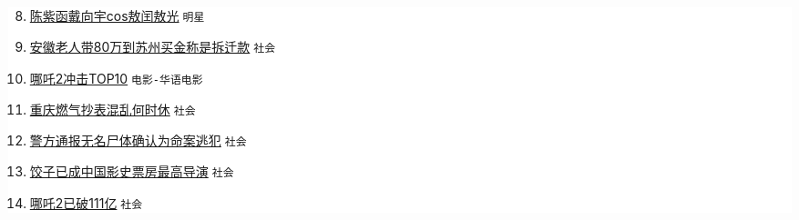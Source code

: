 8. [陈紫函戴向宇cos敖闰敖光](https://m.weibo.cn/search?containerid=100103type%3D1%26t%3D10%26q%3D%23%E9%99%88%E7%B4%AB%E5%87%BD%E6%88%B4%E5%90%91%E5%AE%87cos%E6%95%96%E9%97%B0%E6%95%96%E5%85%89%23&stream_entry_id=31&isnewpage=1&extparam=seat%3D1%26filter_type%3Drealtimehot%26flag%3D1%26realpos%3D7%26cate%3D5001%26lcate%3D5001%26pos%3D6%26band_rank%3D7%26stream_entry_id%3D31%26q%3D%2523%25E9%2599%2588%25E7%25B4%25AB%25E5%2587%25BD%25E6%2588%25B4%25E5%2590%2591%25E5%25AE%2587cos%25E6%2595%2596%25E9%2597%25B0%25E6%2595%2596%25E5%2585%2589%2523%26dgr%3D0%26c_type%3D31%26display_time%3D1739611577%26pre_seqid%3D17396115778850166967135) `明星` 

9. [安徽老人带80万到苏州买金称是拆迁款](https://m.weibo.cn/search?containerid=100103type%3D1%26t%3D10%26q%3D%23%E5%AE%89%E5%BE%BD%E8%80%81%E4%BA%BA%E5%B8%A680%E4%B8%87%E5%88%B0%E8%8B%8F%E5%B7%9E%E4%B9%B0%E9%87%91%E7%A7%B0%E6%98%AF%E6%8B%86%E8%BF%81%E6%AC%BE%23&stream_entry_id=31&isnewpage=1&extparam=seat%3D1%26filter_type%3Drealtimehot%26flag%3D0%26realpos%3D8%26cate%3D5001%26lcate%3D5001%26pos%3D7%26band_rank%3D8%26stream_entry_id%3D31%26q%3D%2523%25E5%25AE%2589%25E5%25BE%25BD%25E8%2580%2581%25E4%25BA%25BA%25E5%25B8%25A680%25E4%25B8%2587%25E5%2588%25B0%25E8%258B%258F%25E5%25B7%259E%25E4%25B9%25B0%25E9%2587%2591%25E7%25A7%25B0%25E6%2598%25AF%25E6%258B%2586%25E8%25BF%2581%25E6%25AC%25BE%2523%26dgr%3D0%26c_type%3D31%26display_time%3D1739611577%26pre_seqid%3D17396115778850166967135) `社会` 

10. [哪吒2冲击TOP10](https://m.weibo.cn/search?containerid=100103type%3D1%26t%3D10%26q%3D%23%E5%93%AA%E5%90%922%E5%86%B2%E5%87%BBTOP10%23&stream_entry_id=31&isnewpage=1&extparam=seat%3D1%26filter_type%3Drealtimehot%26flag%3D0%26realpos%3D9%26cate%3D5001%26lcate%3D5001%26pos%3D8%26band_rank%3D9%26stream_entry_id%3D31%26q%3D%2523%25E5%2593%25AA%25E5%2590%25922%25E5%2586%25B2%25E5%2587%25BBTOP10%2523%26dgr%3D0%26c_type%3D31%26display_time%3D1739611577%26pre_seqid%3D17396115778850166967135) `电影-华语电影` 

11. [重庆燃气抄表混乱何时休](https://m.weibo.cn/search?containerid=100103type%3D1%26t%3D10%26q%3D%23%E9%87%8D%E5%BA%86%E7%87%83%E6%B0%94%E6%8A%84%E8%A1%A8%E6%B7%B7%E4%B9%B1%E4%BD%95%E6%97%B6%E4%BC%91%23&stream_entry_id=31&isnewpage=1&extparam=seat%3D1%26filter_type%3Drealtimehot%26flag%3D1%26realpos%3D10%26cate%3D5001%26lcate%3D5001%26pos%3D9%26band_rank%3D10%26stream_entry_id%3D31%26q%3D%2523%25E9%2587%258D%25E5%25BA%2586%25E7%2587%2583%25E6%25B0%2594%25E6%258A%2584%25E8%25A1%25A8%25E6%25B7%25B7%25E4%25B9%25B1%25E4%25BD%2595%25E6%2597%25B6%25E4%25BC%2591%2523%26dgr%3D0%26c_type%3D31%26display_time%3D1739611577%26pre_seqid%3D17396115778850166967135) `社会` 

12. [警方通报无名尸体确认为命案逃犯](https://m.weibo.cn/search?containerid=100103type%3D1%26t%3D10%26q%3D%23%E8%AD%A6%E6%96%B9%E9%80%9A%E6%8A%A5%E6%97%A0%E5%90%8D%E5%B0%B8%E4%BD%93%E7%A1%AE%E8%AE%A4%E4%B8%BA%E5%91%BD%E6%A1%88%E9%80%83%E7%8A%AF%23&stream_entry_id=31&isnewpage=1&extparam=seat%3D1%26filter_type%3Drealtimehot%26flag%3D1%26realpos%3D11%26cate%3D5001%26lcate%3D5001%26pos%3D10%26band_rank%3D11%26stream_entry_id%3D31%26q%3D%2523%25E8%25AD%25A6%25E6%2596%25B9%25E9%2580%259A%25E6%258A%25A5%25E6%2597%25A0%25E5%2590%258D%25E5%25B0%25B8%25E4%25BD%2593%25E7%25A1%25AE%25E8%25AE%25A4%25E4%25B8%25BA%25E5%2591%25BD%25E6%25A1%2588%25E9%2580%2583%25E7%258A%25AF%2523%26dgr%3D0%26c_type%3D31%26display_time%3D1739611577%26pre_seqid%3D17396115778850166967135) `社会` 

13. [饺子已成中国影史票房最高导演](https://m.weibo.cn/search?containerid=100103type%3D1%26t%3D10%26q%3D%23%E9%A5%BA%E5%AD%90%E5%B7%B2%E6%88%90%E4%B8%AD%E5%9B%BD%E5%BD%B1%E5%8F%B2%E7%A5%A8%E6%88%BF%E6%9C%80%E9%AB%98%E5%AF%BC%E6%BC%94%23&stream_entry_id=31&isnewpage=1&extparam=seat%3D1%26filter_type%3Drealtimehot%26flag%3D2%26realpos%3D12%26cate%3D5001%26lcate%3D5001%26pos%3D11%26band_rank%3D12%26stream_entry_id%3D31%26q%3D%2523%25E9%25A5%25BA%25E5%25AD%2590%25E5%25B7%25B2%25E6%2588%2590%25E4%25B8%25AD%25E5%259B%25BD%25E5%25BD%25B1%25E5%258F%25B2%25E7%25A5%25A8%25E6%2588%25BF%25E6%259C%2580%25E9%25AB%2598%25E5%25AF%25BC%25E6%25BC%2594%2523%26dgr%3D0%26c_type%3D31%26display_time%3D1739611577%26pre_seqid%3D17396115778850166967135) `社会` 

14. [哪吒2已破111亿](https://m.weibo.cn/search?containerid=100103type%3D1%26t%3D10%26q%3D%23%E5%93%AA%E5%90%922%E5%B7%B2%E7%A0%B4111%E4%BA%BF%23&stream_entry_id=31&isnewpage=1&extparam=seat%3D1%26filter_type%3Drealtimehot%26flag%3D0%26realpos%3D13%26cate%3D5001%26lcate%3D5001%26pos%3D12%26band_rank%3D13%26stream_entry_id%3D31%26q%3D%2523%25E5%2593%25AA%25E5%2590%25922%25E5%25B7%25B2%25E7%25A0%25B4111%25E4%25BA%25BF%2523%26dgr%3D0%26c_type%3D31%26display_time%3D1739611577%26pre_seqid%3D17396115778850166967135) `社会` 
